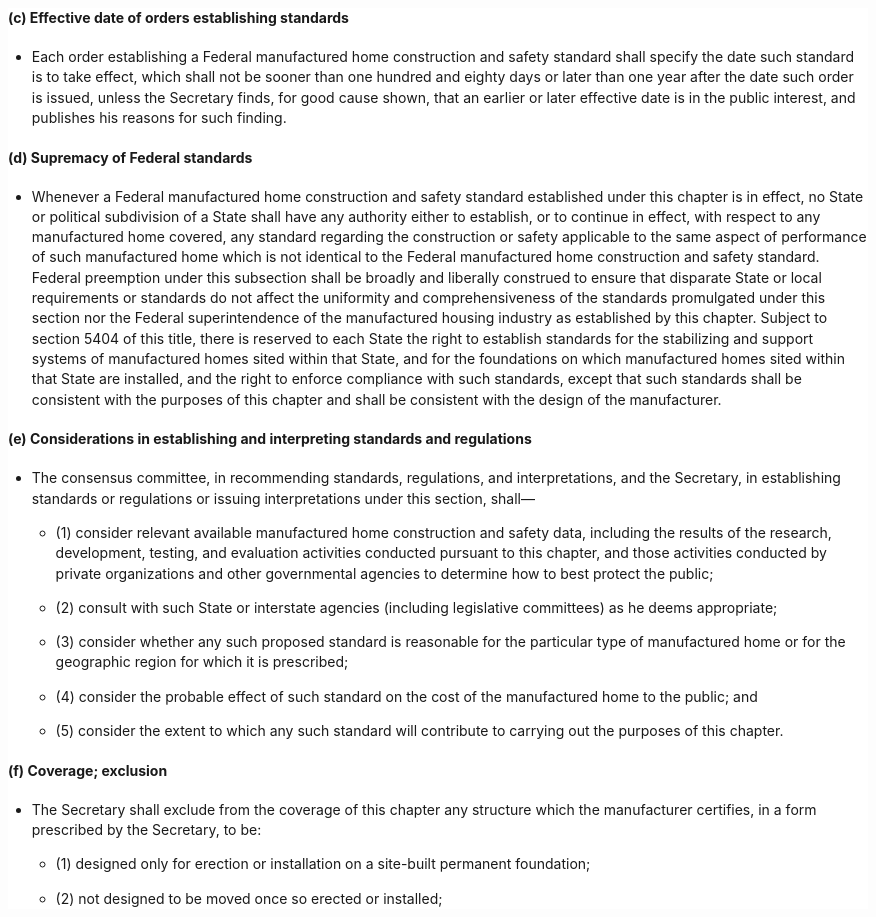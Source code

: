 #### (c) Effective date of orders establishing standards
* Each order establishing a Federal manufactured home construction and safety standard shall specify the date such standard is to take effect, which shall not be sooner than one hundred and eighty days or later than one year after the date such order is issued, unless the Secretary finds, for good cause shown, that an earlier or later effective date is in the public interest, and publishes his reasons for such finding.

#### (d) Supremacy of Federal standards
* Whenever a Federal manufactured home construction and safety standard established under this chapter is in effect, no State or political subdivision of a State shall have any authority either to establish, or to continue in effect, with respect to any manufactured home covered, any standard regarding the construction or safety applicable to the same aspect of performance of such manufactured home which is not identical to the Federal manufactured home construction and safety standard. Federal preemption under this subsection shall be broadly and liberally construed to ensure that disparate State or local requirements or standards do not affect the uniformity and comprehensiveness of the standards promulgated under this section nor the Federal superintendence of the manufactured housing industry as established by this chapter. Subject to section 5404 of this title, there is reserved to each State the right to establish standards for the stabilizing and support systems of manufactured homes sited within that State, and for the foundations on which manufactured homes sited within that State are installed, and the right to enforce compliance with such standards, except that such standards shall be consistent with the purposes of this chapter and shall be consistent with the design of the manufacturer.

#### (e) Considerations in establishing and interpreting standards and regulations
* The consensus committee, in recommending standards, regulations, and interpretations, and the Secretary, in establishing standards or regulations or issuing interpretations under this section, shall—

  * (1) consider relevant available manufactured home construction and safety data, including the results of the research, development, testing, and evaluation activities conducted pursuant to this chapter, and those activities conducted by private organizations and other governmental agencies to determine how to best protect the public;

  * (2) consult with such State or interstate agencies (including legislative committees) as he deems appropriate;

  * (3) consider whether any such proposed standard is reasonable for the particular type of manufactured home or for the geographic region for which it is prescribed;

  * (4) consider the probable effect of such standard on the cost of the manufactured home to the public; and

  * (5) consider the extent to which any such standard will contribute to carrying out the purposes of this chapter.

#### (f) Coverage; exclusion
* The Secretary shall exclude from the coverage of this chapter any structure which the manufacturer certifies, in a form prescribed by the Secretary, to be:

  * (1) designed only for erection or installation on a site-built permanent foundation;

  * (2) not designed to be moved once so erected or installed;
